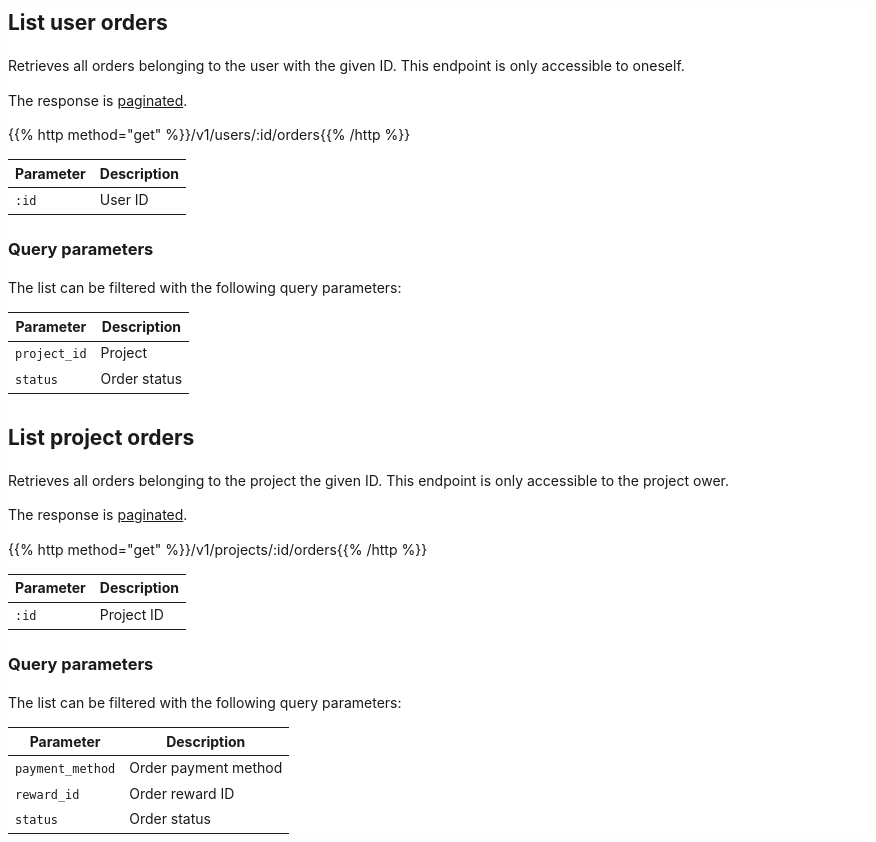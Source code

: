 ## List user orders

Retrieves all orders belonging to the user with the given ID. This endpoint is only accessible to oneself.

The response is [paginated](#pagination).

{{% http method="get" %}}/v1/users/:id/orders{{% /http %}}

| Parameter | Description |
| --------- | ----------- |
| `:id`     | User ID     |

### Query parameters

The list can be filtered with the following query parameters:

| Parameter    | Description  |
| ------------ | ------------ |
| `project_id` | Project      |
| `status`     | Order status |


## List project orders

Retrieves all orders belonging to the project the given ID. This endpoint is only accessible to the project ower.

The response is [paginated](#pagination).

{{% http method="get" %}}/v1/projects/:id/orders{{% /http %}}

| Parameter | Description |
| --------- | ----------- |
| `:id`     | Project ID  |

### Query parameters

The list can be filtered with the following query parameters:

| Parameter        | Description          |
| ---------------- | -------------------- |
| `payment_method` | Order payment method |
| `reward_id`      | Order reward ID      |
| `status`         | Order status         |
